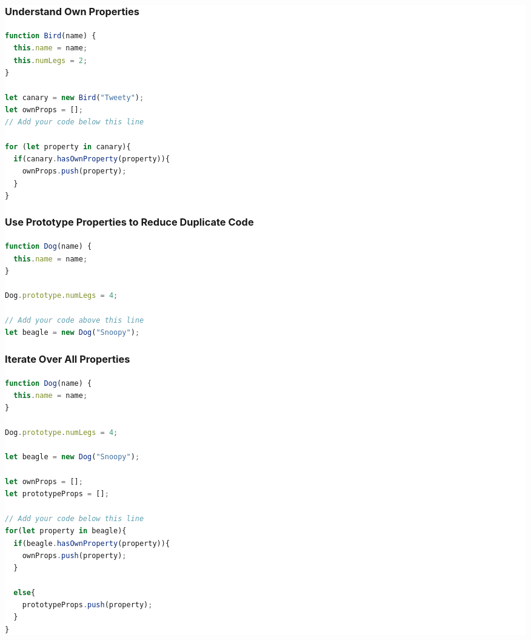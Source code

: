 ### Understand Own Properties
```javascript
function Bird(name) {
  this.name = name;
  this.numLegs = 2;
}

let canary = new Bird("Tweety");
let ownProps = [];
// Add your code below this line

for (let property in canary){
  if(canary.hasOwnProperty(property)){
    ownProps.push(property);
  }
}
```


### Use Prototype Properties to Reduce Duplicate Code

```javascript
function Dog(name) {
  this.name = name;
}

Dog.prototype.numLegs = 4;

// Add your code above this line
let beagle = new Dog("Snoopy");
```


### Iterate Over All Properties

```javascript
function Dog(name) {
  this.name = name;
}

Dog.prototype.numLegs = 4;

let beagle = new Dog("Snoopy");

let ownProps = [];
let prototypeProps = [];

// Add your code below this line 
for(let property in beagle){
  if(beagle.hasOwnProperty(property)){
    ownProps.push(property);
  }

  else{
    prototypeProps.push(property);
  }
}
```
